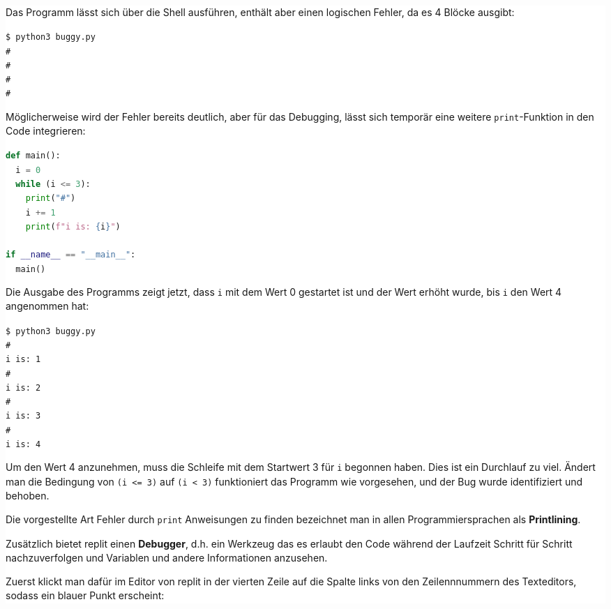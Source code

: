Das Programm lässt sich über die Shell ausführen, enthält aber einen logischen Fehler, da es 4 Blöcke ausgibt:

~~~shell
$ python3 buggy.py 
#
#
#
#
~~~

Möglicherweise wird der Fehler bereits deutlich, aber für das Debugging, lässt sich temporär eine weitere ```print```-Funktion in den Code integrieren:

~~~python
def main():
  i = 0
  while (i <= 3):
    print("#")
    i += 1
    print(f"i is: {i}")

if __name__ == "__main__":
  main()
~~~

Die Ausgabe des Programms zeigt jetzt, dass ```i``` mit dem Wert 0 gestartet ist und der Wert erhöht wurde, bis ```i``` den Wert 4 angenommen hat:

~~~shell
$ python3 buggy.py 
#
i is: 1
#
i is: 2
#
i is: 3
#
i is: 4
~~~

Um den Wert 4 anzunehmen, muss die Schleife mit dem Startwert 3 für ```i``` begonnen haben. Dies ist ein Durchlauf zu viel. Ändert man die Bedingung von ```(i <= 3)``` auf ```(i < 3)``` funktioniert das Programm wie vorgesehen, und der Bug wurde identifiziert und behoben. 

Die vorgestellte Art Fehler durch ```print``` Anweisungen zu finden bezeichnet man in allen Programmiersprachen als **Printlining**. 

Zusätzlich bietet replit einen **Debugger**, d.h. ein Werkzeug das es erlaubt den Code während der Laufzeit Schritt für Schritt nachzuverfolgen und Variablen und andere Informationen anzusehen.

Zuerst klickt man dafür im Editor von replit in der vierten Zeile auf die Spalte links von den Zeilennnummern des Texteditors, sodass ein blauer Punkt erscheint:
